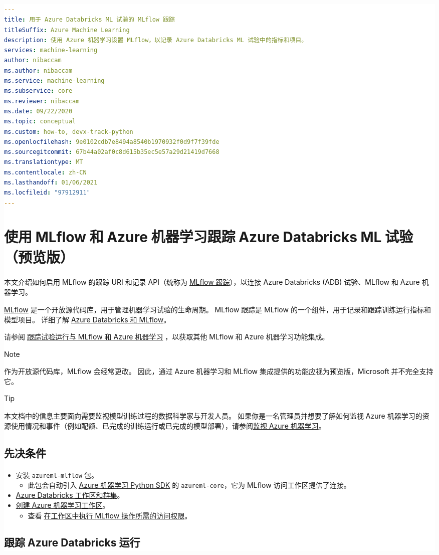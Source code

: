 ```yaml
---
title: 用于 Azure Databricks ML 试验的 MLflow 跟踪
titleSuffix: Azure Machine Learning
description: 使用 Azure 机器学习设置 MLflow，以记录 Azure Databricks ML 试验中的指标和项目。
services: machine-learning
author: nibaccam
ms.author: nibaccam
ms.service: machine-learning
ms.subservice: core
ms.reviewer: nibaccam
ms.date: 09/22/2020
ms.topic: conceptual
ms.custom: how-to, devx-track-python
ms.openlocfilehash: 9e0102cdb7e8494a8540b1970932f0d9f7f39fde
ms.sourcegitcommit: 67b44a02af0c8d615b35ec5e57a29d21419d7668
ms.translationtype: MT
ms.contentlocale: zh-CN
ms.lasthandoff: 01/06/2021
ms.locfileid: "97912911"
---
```

# <a name="track-azure-databricks-ml-experiments-with-mlflow-and-azure-machine-learning-preview"></a>使用 MLflow 和 Azure 机器学习跟踪 Azure Databricks ML 试验（预览版）

本文介绍如何启用 MLflow 的跟踪 URI 和记录 API（统称为 [MLflow 跟踪](https://mlflow.org/docs/latest/quickstart.html#using-the-tracking-api)），以连接 Azure Databricks (ADB) 试验、MLflow 和 Azure 机器学习。

[MLflow](https://www.mlflow.org) 是一个开放源代码库，用于管理机器学习试验的生命周期。 MLflow 跟踪是 MLflow 的一个组件，用于记录和跟踪训练运行指标和模型项目。 详细了解 [Azure Databricks 和 MLflow](/azure/databricks/applications/mlflow/)。 

请参阅 [跟踪试验运行与 MLflow 和 Azure 机器学习](how-to-use-mlflow.md) ，以获取其他 MLflow 和 Azure 机器学习功能集成。

>[!NOTE]
> 作为开放源代码库，MLflow 会经常更改。 因此，通过 Azure 机器学习和 MLflow 集成提供的功能应视为预览版，Microsoft 并不完全支持它。

> [!TIP]
> 本文档中的信息主要面向需要监视模型训练过程的数据科学家与开发人员。 如果你是一名管理员并想要了解如何监视 Azure 机器学习的资源使用情况和事件（例如配额、已完成的训练运行或已完成的模型部署），请参阅[监视 Azure 机器学习](monitor-azure-machine-learning.md)。

## <a name="prerequisites"></a>先决条件

* 安装 `azureml-mlflow` 包。 
    * 此包会自动引入 [Azure 机器学习 Python SDK](/python/api/overview/azure/ml/install?preserve-view=true&view=azure-ml-py) 的 `azureml-core`，它为 MLflow 访问工作区提供了连接。
* [Azure Databricks 工作区和群集](/azure/databricks/scenarios/quickstart-create-databricks-workspace-portal)。
* [创建 Azure 机器学习工作区](how-to-manage-workspace.md)。
    * 查看 [在工作区中执行 MLflow 操作所需的访问权限](how-to-assign-roles.md#mlflow-operations)。

## <a name="track-azure-databricks-runs"></a>跟踪 Azure Databricks 运行
